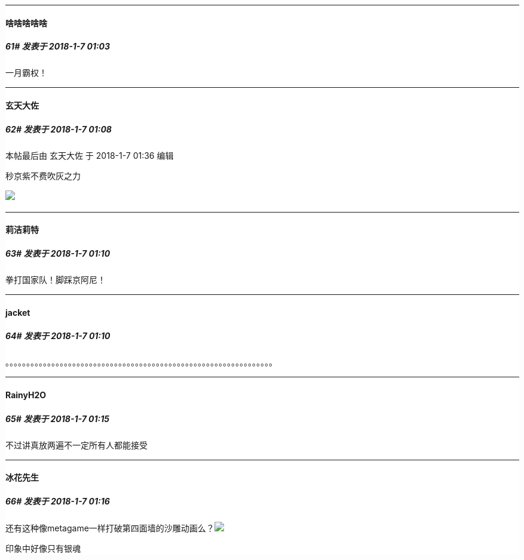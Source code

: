 
-----

####  啥啥啥啥啥  
##### 61#       发表于 2018-1-7 01:03


一月霸权！


-----

####  玄天大佐  
##### 62#       发表于 2018-1-7 01:08


 本帖最后由 玄天大佐 于 2018-1-7 01:36 编辑 

秒京紫不费吹灰之力

<img src="http://wx1.sinaimg.cn/large/91800feagy1fn7emns4o0j20h50b4my6.jpg" referrerpolicy="no-referrer">


-----

####  莉洁莉特  
##### 63#       发表于 2018-1-7 01:10


拳打国家队！脚踩京阿尼！


-----

####  jacket  
##### 64#       发表于 2018-1-7 01:10


。。。。。。。。。。。。。。。。。。。。。。。。。。。。。。。。。。。。。。。。。。。。。。。。。。。。。。。。。。。。。。。。


-----

####  RainyH2O  
##### 65#       发表于 2018-1-7 01:15


不过讲真放两遍不一定所有人都能接受


-----

####  冰花先生  
##### 66#       发表于 2018-1-7 01:16


还有这种像metagame一样打破第四面墙的沙雕动画么？<img src="https://static.saraba1st.com/image/smiley/face2017/037.png" referrerpolicy="no-referrer">

印象中好像只有银魂
